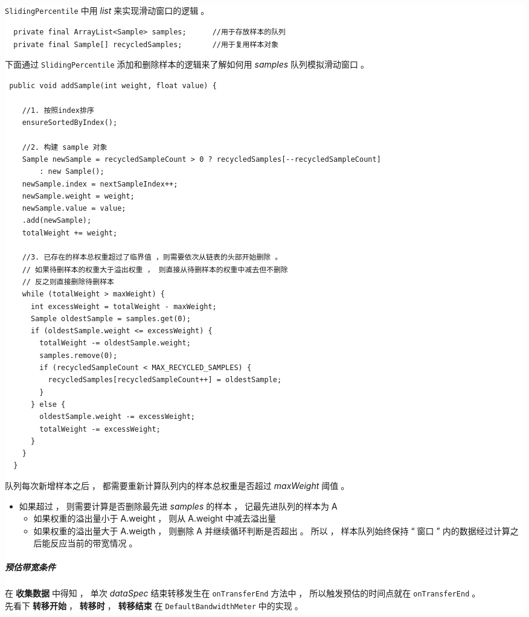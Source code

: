 `SlidingPercentile` 中用 *list* 来实现滑动窗口的逻辑 。

```
  private final ArrayList<Sample> samples;      //用于存放样本的队列
  private final Sample[] recycledSamples;       //用于复用样本对象
```

下面通过 `SlidingPercentile` 添加和删除样本的逻辑来了解如何用 *samples* 队列模拟滑动窗口 。

```
 public void addSample(int weight, float value) {

    //1. 按照index排序
    ensureSortedByIndex();

    //2. 构建 sample 对象
    Sample newSample = recycledSampleCount > 0 ? recycledSamples[--recycledSampleCount]
        : new Sample();
    newSample.index = nextSampleIndex++;
    newSample.weight = weight;
    newSample.value = value;
    .add(newSample);
    totalWeight += weight;

    //3. 已存在的样本总权重超过了临界值 ，则需要依次从链表的头部开始删除 。
    // 如果待删样本的权重大于溢出权重 ， 则直接从待删样本的权重中减去但不删除
    // 反之则直接删除待删样本
    while (totalWeight > maxWeight) {
      int excessWeight = totalWeight - maxWeight;
      Sample oldestSample = samples.get(0);
      if (oldestSample.weight <= excessWeight) {
        totalWeight -= oldestSample.weight;
        samples.remove(0);
        if (recycledSampleCount < MAX_RECYCLED_SAMPLES) {
          recycledSamples[recycledSampleCount++] = oldestSample;
        }
      } else {
        oldestSample.weight -= excessWeight;
        totalWeight -= excessWeight;
      }
    }
  }

```

队列每次新增样本之后 ， 都需要重新计算队列内的样本总权重是否超过 *maxWeight* 阈值 。
* 如果超过 ， 则需要计算是否删除最先进 *samples* 的样本 ， 记最先进队列的样本为 A
    * 如果权重的溢出量小于 A.weight ， 则从 A.weight 中减去溢出量
    * 如果权重的溢出量大于 A.weigth ， 则删除 A 并继续循环判断是否超出 。
所以 ， 样本队列始终保持 “ 窗口 ” 内的数据经过计算之后能反应当前的带宽情况 。

##### 预估带宽条件
在 **收集数据** 中得知 ， 单次 *dataSpec* 结束转移发生在 `onTransferEnd` 方法中 ， 所以触发预估的时间点就在 `onTransferEnd` 。  
先看下 **转移开始** ， **转移时** ， **转移结束** 在 `DefaultBandwidthMeter` 中的实现 。
